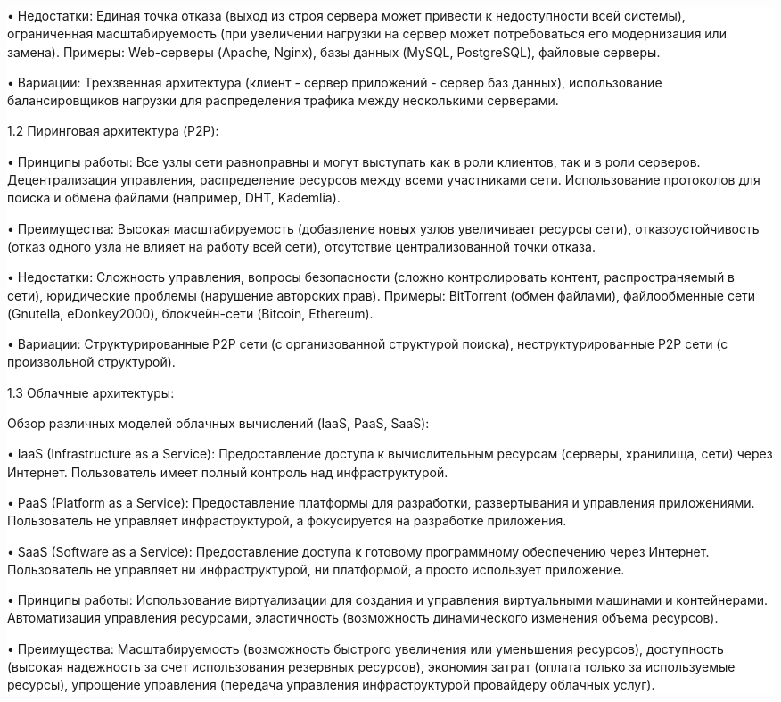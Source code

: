 • Недостатки: Единая точка отказа (выход из строя сервера может привести к
недоступности всей системы), ограниченная масштабируемость (при
увеличении нагрузки на сервер может потребоваться его модернизация
или замена). Примеры: Web-серверы (Apache, Nginx), базы данных (MySQL,
PostgreSQL), файловые серверы.

• Вариации: Трехзвенная архитектура (клиент - сервер приложений - сервер
баз данных), использование балансировщиков нагрузки для
распределения трафика между несколькими серверами.

1.2 Пиринговая архитектура (P2P):


• Принципы работы: Все узлы сети равноправны и могут выступать как в роли
клиентов, так и в роли серверов. Децентрализация управления,
распределение ресурсов между всеми участниками сети. Использование
протоколов для поиска и обмена файлами (например, DHT, Kademlia).

• Преимущества: Высокая масштабируемость (добавление новых узлов
увеличивает ресурсы сети), отказоустойчивость (отказ одного узла не
влияет на работу всей сети), отсутствие централизованной точки отказа.

• Недостатки: Сложность управления, вопросы безопасности (сложно
контролировать контент, распространяемый в сети), юридические
проблемы (нарушение авторских прав). Примеры: BitTorrent (обмен
файлами), файлообменные сети (Gnutella, eDonkey2000), блокчейн-сети
(Bitcoin, Ethereum).

• Вариации: Структурированные P2P сети (с организованной структурой
поиска), неструктурированные P2P сети (с произвольной структурой).

1.3 Облачные архитектуры:


Обзор различных моделей облачных вычислений (IaaS, PaaS, SaaS):

• IaaS (Infrastructure as a Service): Предоставление доступа к
вычислительным ресурсам (серверы, хранилища, сети) через Интернет.
Пользователь имеет полный контроль над инфраструктурой.

• PaaS (Platform as a Service): Предоставление платформы для разработки,
развертывания и управления приложениями. Пользователь не управляет
инфраструктурой, а фокусируется на разработке приложения.

• SaaS (Software as a Service): Предоставление доступа к готовому
программному обеспечению через Интернет. Пользователь не управляет
ни инфраструктурой, ни платформой, а просто использует приложение.

• Принципы работы: Использование виртуализации для создания и
управления виртуальными машинами и контейнерами. Автоматизация
управления ресурсами, эластичность (возможность динамического
изменения объема ресурсов).

• Преимущества: Масштабируемость (возможность быстрого увеличения или
уменьшения ресурсов), доступность (высокая надежность за счет
использования резервных ресурсов), экономия затрат (оплата только за
используемые ресурсы), упрощение управления (передача управления
инфраструктурой провайдеру облачных услуг).
